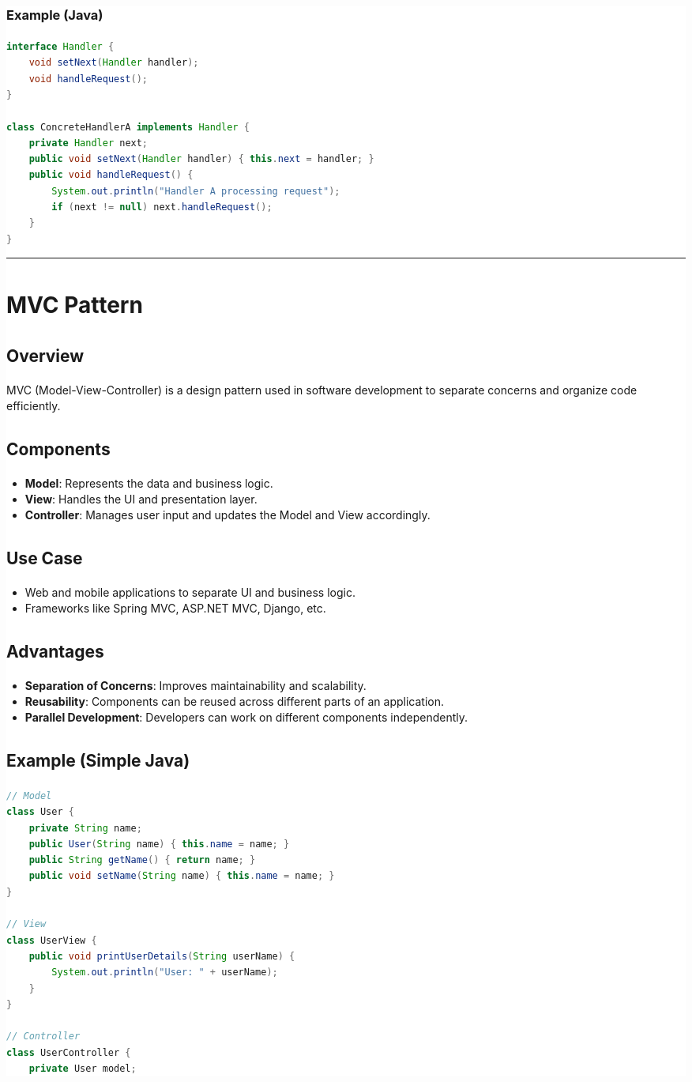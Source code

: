 
### Example (Java)
```java
interface Handler {
    void setNext(Handler handler);
    void handleRequest();
}

class ConcreteHandlerA implements Handler {
    private Handler next;
    public void setNext(Handler handler) { this.next = handler; }
    public void handleRequest() {
        System.out.println("Handler A processing request");
        if (next != null) next.handleRequest();
    }
}
```
---

# MVC Pattern

## Overview
MVC (Model-View-Controller) is a design pattern used in software development to separate concerns and organize code efficiently.

## Components
- **Model**: Represents the data and business logic.
- **View**: Handles the UI and presentation layer.
- **Controller**: Manages user input and updates the Model and View accordingly.

## Use Case
- Web and mobile applications to separate UI and business logic.
- Frameworks like Spring MVC, ASP.NET MVC, Django, etc.

## Advantages
- **Separation of Concerns**: Improves maintainability and scalability.
- **Reusability**: Components can be reused across different parts of an application.
- **Parallel Development**: Developers can work on different components independently.

## Example (Simple Java)
```java
// Model
class User {
    private String name;
    public User(String name) { this.name = name; }
    public String getName() { return name; }
    public void setName(String name) { this.name = name; }
}

// View
class UserView {
    public void printUserDetails(String userName) {
        System.out.println("User: " + userName);
    }
}

// Controller
class UserController {
    private User model;
```
